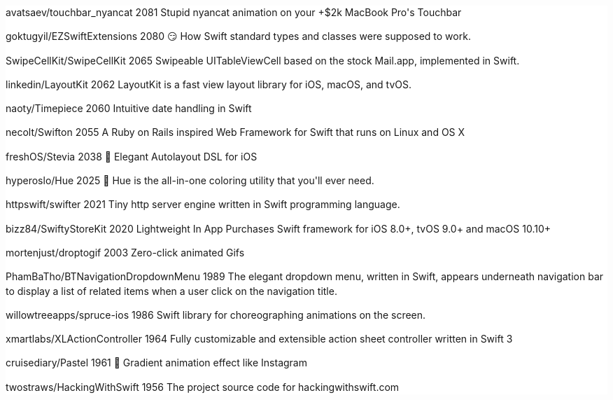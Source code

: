 
avatsaev/touchbar_nyancat                  2081
Stupid nyancat animation on your +$2k MacBook Pro's Touchbar


goktugyil/EZSwiftExtensions                2080
:smirk: How Swift standard types and classes were supposed to work.


SwipeCellKit/SwipeCellKit                  2065
Swipeable UITableViewCell based on the stock Mail.app, implemented in Swift.


linkedin/LayoutKit                         2062
LayoutKit is a fast view layout library for iOS, macOS, and tvOS.


naoty/Timepiece                            2060
Intuitive date handling in Swift


necolt/Swifton                             2055
A Ruby on Rails inspired Web Framework for Swift that runs on Linux and OS X


freshOS/Stevia                             2038
:leaves: Elegant Autolayout DSL for iOS


hyperoslo/Hue                              2025
:art: Hue is the all-in-one coloring utility that you'll ever need.


httpswift/swifter                          2021
Tiny http server engine written in Swift programming language.


bizz84/SwiftyStoreKit                      2020
Lightweight In App Purchases Swift framework for iOS 8.0+, tvOS 9.0+ and macOS 10.10+


mortenjust/droptogif                       2003
Zero-click animated Gifs


PhamBaTho/BTNavigationDropdownMenu         1989
The elegant dropdown menu, written in Swift, appears underneath navigation bar to display a list of related items when a user click on the navigation title.


willowtreeapps/spruce-ios                  1986
Swift library for choreographing animations on the screen.


xmartlabs/XLActionController               1964
Fully customizable and extensible action sheet controller written in Swift 3


cruisediary/Pastel                         1961
🎨 Gradient animation effect like Instagram


twostraws/HackingWithSwift                 1956
The project source code for hackingwithswift.com
